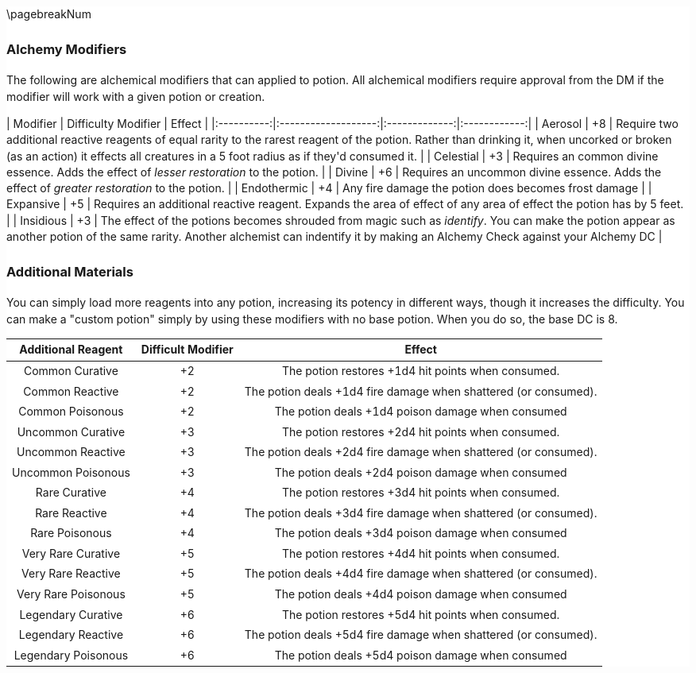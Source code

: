 \pagebreakNum

<div class='wide'>

### Alchemy Modifiers
The following are alchemical modifiers that can applied to potion. All alchemical modifiers require approval from the DM if the modifier will work with a given potion or creation.

| Modifier      | Difficulty Modifier |  Effect |
|:----------:|:-------------------:|:-------------:|:------------:|
| Aerosol | +8                     | Require two additional reactive reagents of equal rarity to the rarest reagent of the potion. Rather than drinking it, when uncorked or broken (as an action) it effects all creatures in a 5 foot radius as if they'd consumed it. |
| Celestial | +3 | Requires an common divine essence. Adds the effect of *lesser restoration* to the potion. |
| Divine | +6 | Requires an uncommon divine essence. Adds the effect of *greater restoration* to the potion. |
| Endothermic | +4                  | Any fire damage the potion does becomes frost damage | 
| Expansive | +5 | Requires an additional reactive reagent. Expands the area of effect of any area of effect the potion has by 5 feet. | 
| Insidious | +3                   | The effect of the potions becomes shrouded from magic such as *identify*. You can make the potion appear as another potion of the same rarity. Another alchemist can indentify it by making an Alchemy Check against your Alchemy DC  |


### Additional Materials
You can simply load more reagents into any potion, increasing its potency in different ways, though it increases the difficulty. You can make a "custom potion" simply by using these modifiers with no base potion. When you do so, the base DC is 8.

| Additional Reagent | Difficult Modifier | Effect |
|:------------------:|:------------------:|:------:|
| Common Curative    | +2 | The potion restores +1d4 hit points when consumed. |
| Common Reactive    | +2 | The potion deals +1d4 fire damage when shattered (or consumed). | 
| Common Poisonous   | +2 | The potion deals +1d4 poison damage when consumed | 
| Uncommon Curative    | +3 | The potion restores +2d4 hit points when consumed. |
| Uncommon Reactive    | +3 | The potion deals +2d4 fire damage when shattered (or consumed). | 
| Uncommon Poisonous   | +3 | The potion deals +2d4 poison damage when consumed | 
| Rare Curative    | +4 | The potion restores +3d4 hit points when consumed. |
| Rare Reactive    | +4 | The potion deals +3d4 fire damage when shattered (or consumed). | 
| Rare Poisonous   | +4 | The potion deals +3d4 poison damage when consumed | 
| Very Rare Curative    | +5 | The potion restores +4d4 hit points when consumed. |
| Very Rare Reactive    | +5 | The potion deals +4d4 fire damage when shattered (or consumed). | 
| Very Rare Poisonous   | +5 | The potion deals +4d4 poison damage when consumed | 
| Legendary Curative    | +6 | The potion restores +5d4 hit points when consumed. |
| Legendary Reactive    | +6 | The potion deals +5d4 fire damage when shattered (or consumed). | 
| Legendary Poisonous   | +6 | The potion deals +5d4 poison damage when consumed | 
